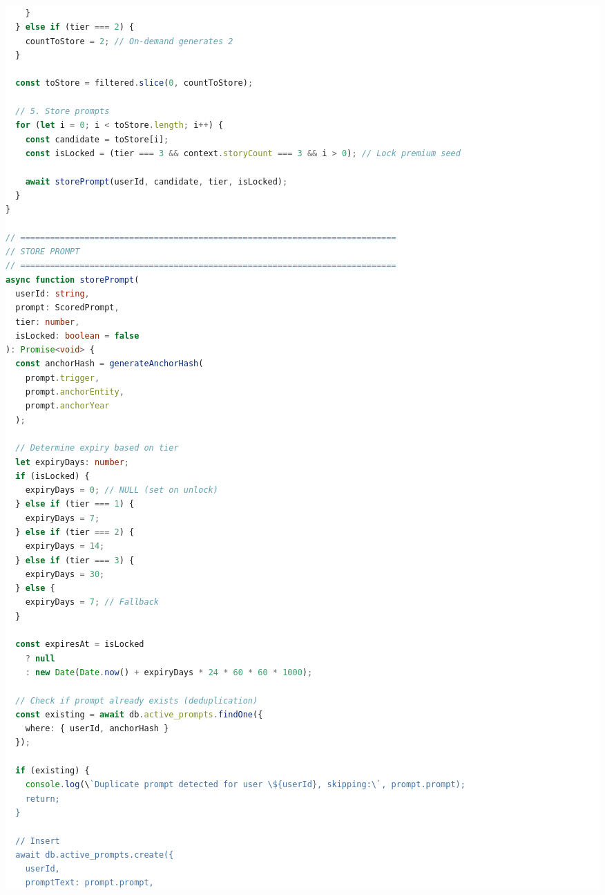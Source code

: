 ```typescript
    }
  } else if (tier === 2) {
    countToStore = 2; // On-demand generates 2
  }

  const toStore = filtered.slice(0, countToStore);

  // 5. Store prompts
  for (let i = 0; i < toStore.length; i++) {
    const candidate = toStore[i];
    const isLocked = (tier === 3 && context.storyCount === 3 && i > 0); // Lock premium seed

    await storePrompt(userId, candidate, tier, isLocked);
  }
}

// ============================================================================
// STORE PROMPT
// ============================================================================
async function storePrompt(
  userId: string,
  prompt: ScoredPrompt,
  tier: number,
  isLocked: boolean = false
): Promise<void> {
  const anchorHash = generateAnchorHash(
    prompt.trigger,
    prompt.anchorEntity,
    prompt.anchorYear
  );

  // Determine expiry based on tier
  let expiryDays: number;
  if (isLocked) {
    expiryDays = 0; // NULL (set on unlock)
  } else if (tier === 1) {
    expiryDays = 7;
  } else if (tier === 2) {
    expiryDays = 14;
  } else if (tier === 3) {
    expiryDays = 30;
  } else {
    expiryDays = 7; // Fallback
  }

  const expiresAt = isLocked
    ? null
    : new Date(Date.now() + expiryDays * 24 * 60 * 60 * 1000);

  // Check if prompt already exists (deduplication)
  const existing = await db.active_prompts.findOne({
    where: { userId, anchorHash }
  });

  if (existing) {
    console.log(\`Duplicate prompt detected for user \${userId}, skipping:\`, prompt.prompt);
    return;
  }

  // Insert
  await db.active_prompts.create({
    userId,
    promptText: prompt.prompt,
```